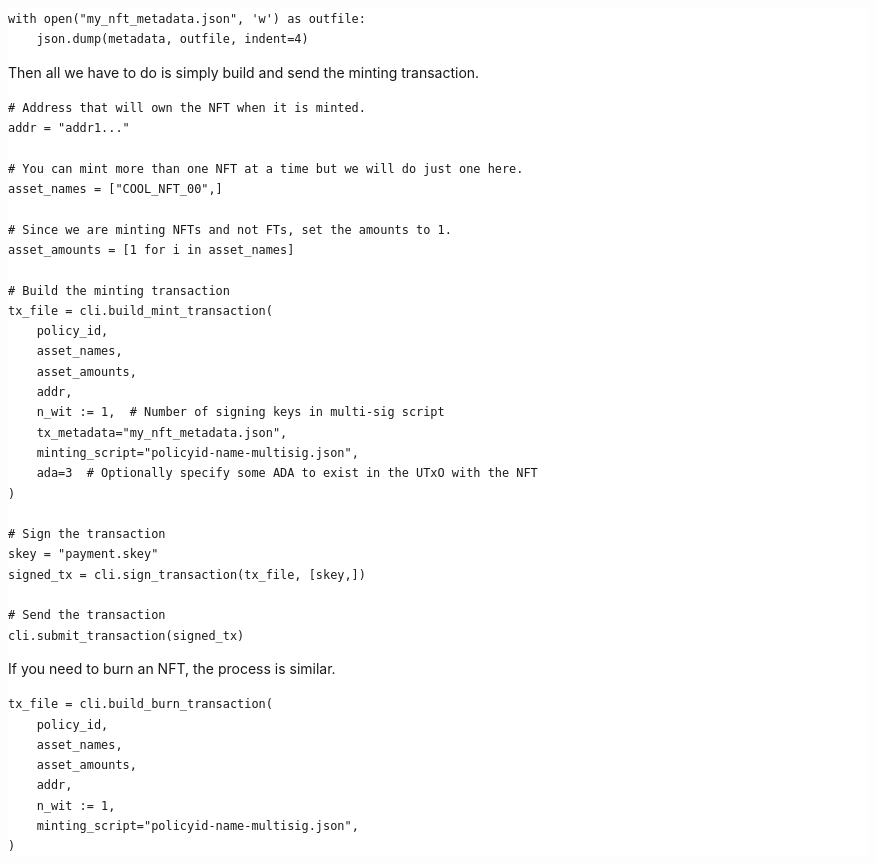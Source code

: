     with open("my_nft_metadata.json", 'w') as outfile:
        json.dump(metadata, outfile, indent=4)

Then all we have to do is simply build and send the minting transaction.

    # Address that will own the NFT when it is minted. 
    addr = "addr1..."

    # You can mint more than one NFT at a time but we will do just one here.
    asset_names = ["COOL_NFT_00",]

    # Since we are minting NFTs and not FTs, set the amounts to 1.
    asset_amounts = [1 for i in asset_names]

    # Build the minting transaction
    tx_file = cli.build_mint_transaction(
        policy_id,
        asset_names, 
        asset_amounts,
        addr,
        n_wit := 1,  # Number of signing keys in multi-sig script
        tx_metadata="my_nft_metadata.json",
        minting_script="policyid-name-multisig.json",
        ada=3  # Optionally specify some ADA to exist in the UTxO with the NFT
    )

    # Sign the transaction
    skey = "payment.skey"
    signed_tx = cli.sign_transaction(tx_file, [skey,])

    # Send the transaction
    cli.submit_transaction(signed_tx)

If you need to burn an NFT, the process is similar.

    tx_file = cli.build_burn_transaction(
        policy_id, 
        asset_names, 
        asset_amounts,
        addr, 
        n_wit := 1,
        minting_script="policyid-name-multisig.json",
    )
